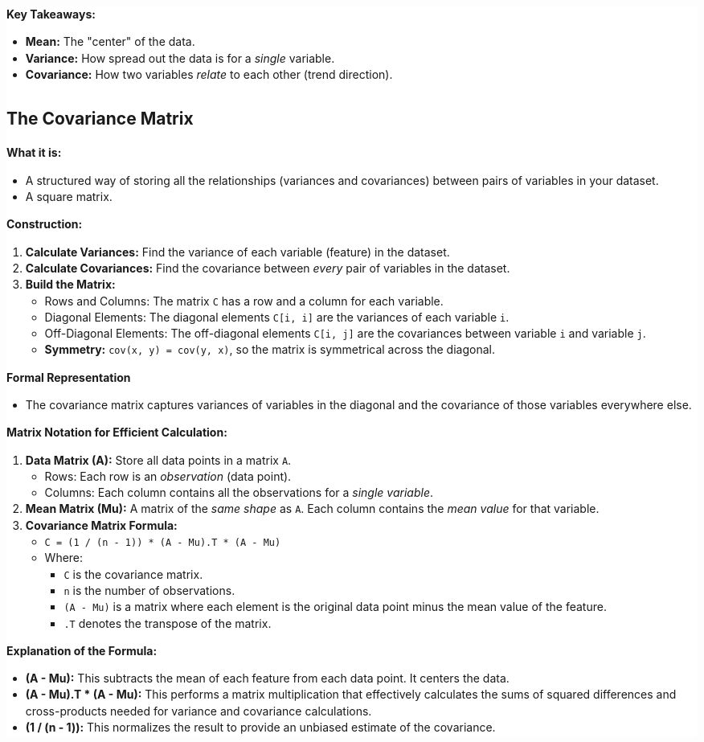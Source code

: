 **Key Takeaways:**

*   **Mean:**  The "center" of the data.
*   **Variance:**  How spread out the data is for a *single* variable.
*   **Covariance:** How two variables *relate* to each other (trend direction).

## The Covariance Matrix

**What it is:**

*   A structured way of storing all the relationships (variances and covariances) between pairs of variables in your dataset.
*   A square matrix.

**Construction:**

1.  **Calculate Variances:** Find the variance of each variable (feature) in the dataset.
2.  **Calculate Covariances:** Find the covariance between *every* pair of variables in the dataset.
3.  **Build the Matrix:**
    *   Rows and Columns: The matrix `C` has a row and a column for each variable.
    *   Diagonal Elements: The diagonal elements `C[i, i]` are the variances of each variable `i`.
    *   Off-Diagonal Elements: The off-diagonal elements `C[i, j]` are the covariances between variable `i` and variable `j`.
    *   **Symmetry:**  `cov(x, y) = cov(y, x)`, so the matrix is symmetrical across the diagonal.

**Formal Representation**
*   The covariance matrix captures variances of variables in the diagonal and the covariance of those variables everywhere else.

**Matrix Notation for Efficient Calculation:**

1.  **Data Matrix (A):** Store all data points in a matrix `A`.
    *   Rows: Each row is an *observation* (data point).
    *   Columns: Each column contains all the observations for a *single variable*.
2.  **Mean Matrix (Mu):** A matrix of the *same shape* as `A`.  Each column contains the *mean value* for that variable.
3.  **Covariance Matrix Formula:**
    *   `C = (1 / (n - 1)) * (A - Mu).T * (A - Mu)`
    *   Where:
        *   `C` is the covariance matrix.
        *   `n` is the number of observations.
        *   `(A - Mu)` is a matrix where each element is the original data point minus the mean value of the feature.
        *   `.T` denotes the transpose of the matrix.

**Explanation of the Formula:**

*   **(A - Mu):** This subtracts the mean of each feature from each data point. It centers the data.
*   **(A - Mu).T * (A - Mu):** This performs a matrix multiplication that effectively calculates the sums of squared differences and cross-products needed for variance and covariance calculations.
*   **(1 / (n - 1)):** This normalizes the result to provide an unbiased estimate of the covariance.
